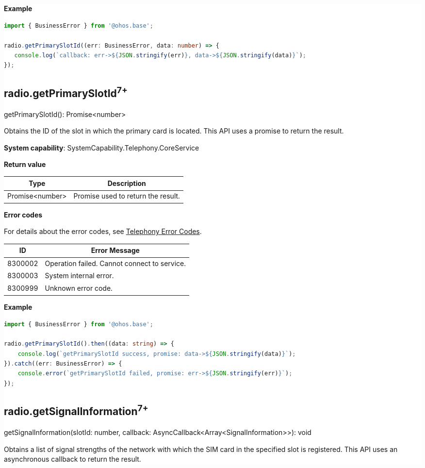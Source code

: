 **Example**

```ts
import { BusinessError } from '@ohos.base';

radio.getPrimarySlotId((err: BusinessError, data: number) => {
   console.log(`callback: err->${JSON.stringify(err)}, data->${JSON.stringify(data)}`);
});
```


## radio.getPrimarySlotId<sup>7+</sup>

getPrimarySlotId\(\): Promise\<number\>

Obtains the ID of the slot in which the primary card is located. This API uses a promise to return the result.

**System capability**: SystemCapability.Telephony.CoreService

**Return value**

| Type                                                       | Description                                                        |
| ----------------------------------------------------------- | ------------------------------------------------------------ |
| Promise\<number\> | Promise used to return the result.|

**Error codes**

For details about the error codes, see [Telephony Error Codes](../../reference/errorcodes/errorcode-telephony.md).

| ID|                 Error Message                    |
| -------- | -------------------------------------------- |
| 8300002  | Operation failed. Cannot connect to service. |
| 8300003  | System internal error.                       |
| 8300999  | Unknown error code.                          |

**Example**

```ts
import { BusinessError } from '@ohos.base';

radio.getPrimarySlotId().then((data: string) => {
    console.log(`getPrimarySlotId success, promise: data->${JSON.stringify(data)}`);
}).catch((err: BusinessError) => {
    console.error(`getPrimarySlotId failed, promise: err->${JSON.stringify(err)}`);
});
```


## radio.getSignalInformation<sup>7+</sup>

getSignalInformation\(slotId: number, callback: AsyncCallback\<Array\<SignalInformation\>\>\): void

Obtains a list of signal strengths of the network with which the SIM card in the specified slot is registered. This API uses an asynchronous callback to return the result.
